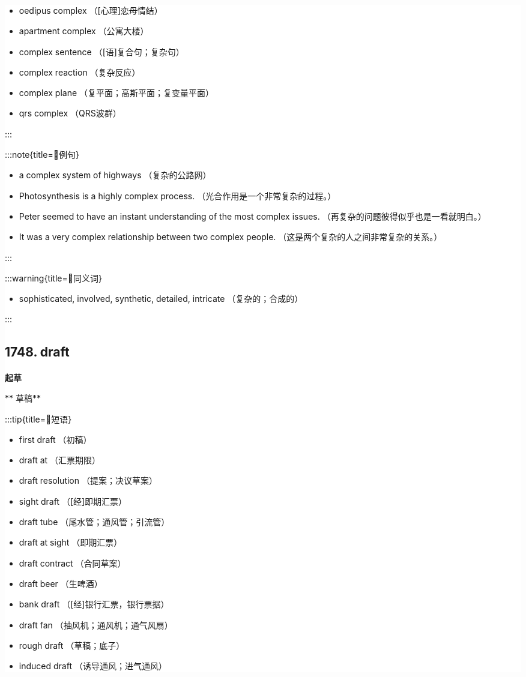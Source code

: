 - oedipus complex （[心理]恋母情结）

- apartment complex （公寓大楼）

- complex sentence （[语]复合句；复杂句）

- complex reaction （复杂反应）

- complex plane （复平面；高斯平面；复变量平面）

- qrs complex （QRS波群）

:::

:::note{title=🎤例句}

- a complex system of highways （复杂的公路网）

- Photosynthesis is a highly complex process. （光合作用是一个非常复杂的过程。）

- Peter seemed to have an instant understanding of the most complex issues. （再复杂的问题彼得似乎也是一看就明白。）

- It was a very complex relationship between two complex people. （这是两个复杂的人之间非常复杂的关系。）

:::

:::warning{title=🤔同义词}

- sophisticated, involved, synthetic, detailed, intricate （复杂的；合成的）

:::


## 1748. draft

**起草**

** 草稿**

:::tip{title=🤩短语}

- first draft （初稿）

- draft at （汇票期限）

- draft resolution （提案；决议草案）

- sight draft （[经]即期汇票）

- draft tube （尾水管；通风管；引流管）

- draft at sight （即期汇票）

- draft contract （合同草案）

- draft beer （生啤酒）

- bank draft （[经]银行汇票，银行票据）

- draft fan （抽风机；通风机；通气风扇）

- rough draft （草稿；底子）

- induced draft （诱导通风；进气通风）
